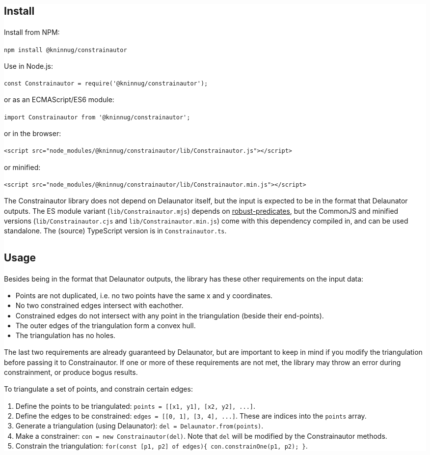 Install
-------

Install from NPM:

	npm install @kninnug/constrainautor
	
Use in Node.js:

	const Constrainautor = require('@kninnug/constrainautor');
	
or as an ECMAScript/ES6 module:

	import Constrainautor from '@kninnug/constrainautor';

or in the browser:

	<script src="node_modules/@kninnug/constrainautor/lib/Constrainautor.js"></script>

or minified:

	<script src="node_modules/@kninnug/constrainautor/lib/Constrainautor.min.js"></script>

The Constrainautor library does not depend on Delaunator itself, but the input
is expected to be in the format that Delaunator outputs. The ES module variant
(`lib/Constrainautor.mjs`) depends on
[robust-predicates](https://www.npmjs.com/package/robust-predicates), but the
CommonJS and minified versions (`lib/Constrainautor.cjs` and `lib/Constrainautor.min.js`)
come with this dependency compiled in, and can be used standalone. The (source) 
TypeScript version is in `Constrainautor.ts`.

Usage
-----

Besides being in the format that Delaunator outputs, the library has these other
requirements on the input data:

- Points are not duplicated, i.e. no two points have the same x and y coordinates.
- No two constrained edges intersect with eachother.
- Constrained edges do not intersect with any point in the triangulation (beside
  their end-points).
- The outer edges of the triangulation form a convex hull.
- The triangulation has no holes.

The last two requirements are already guaranteed by Delaunator, but are 
important to keep in mind if you modify the triangulation before passing it to
Constrainautor. If one or more of these requirements are not met, the library
may throw an error during constrainment, or produce bogus results.
  
To triangulate a set of points, and constrain certain edges:

1. Define the points to be triangulated: `points = [[x1, y1], [x2, y2], ...]`.
2. Define the edges to be constrained: `edges = [[0, 1], [3, 4], ...]`. These are
   indices into the `points` array.
3. Generate a triangulation (using Delaunator): `del = Delaunator.from(points)`.
4. Make a constrainer: `con = new Constrainautor(del)`. Note that `del` will be
   modified by the Constrainautor methods.
5. Constrain the triangulation: `for(const [p1, p2] of edges){ con.constrainOne(p1, p2); }`.
